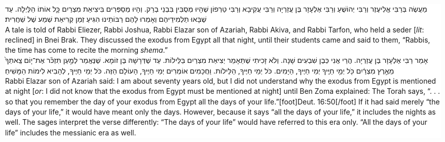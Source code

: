 
<tr>
<td style="vertical-align:top" width="46%">
<div class="liturgy"><span lang="he">
מַעֲשֶׂה
בְּרַבִּי אֱלִיעֶזֶר
וְרַבִּי יְהוֹשֻׁעַ
וְרַבִּי אֶלְעָזָר בֶּן עֲזַרְיָה
וְרַבִּי עֲקִיבָא
וְרַבִּי טַרְפוֹן
שֶׁהָיוּ מְסֻבִּין בִּבְנֵי בְרַק.
וְהָיוּ מְסַפְּרִים בִּיצִיאַת מִצְרַיִם
כָׇּל אוֹתוֹ הַלַּיְלָה.
עַד שֶׁבָּאוּ תַלְמִידֵיהֶם
וְאָמְרוּ לָהֶם
רַבּוֹתֵינוּ
הִגִּיעַ זְמַן
קְרִיאַת שְׁמַע שֶׁל שַׁחֲרִית׃
</span></span></div></td>
 
<td style="vertical-align:top" width="53%"><div class="english">
A tale is told of Rabbi Eliezer, Rabbi Joshua, Rabbi Elazar son of Azariah, Rabbi Akiva, and Rabbi Tarfon, who held a seder [<em>lit</em>: reclined] in Bnei Brak.
They discussed the exodus from Egypt all that night,
until their students came and said to them, “Rabbis, the time has come to recite the morning <em>shema</em>.”</div></td>
</tr>


<tr>
<td style="vertical-align:top" width="46%">
<div class="liturgy"><span lang="he">
אָמַר רַבִּי אֶלְעָזָר בֶּן עֲזַרְיָה.
הֲרֵי אֲנִי כְּבֶן שִׁבְעִים שָׁנָה.
וְלֹא זָכִיתִי
שֶׁתֵּאָמֵר יְצִיאַת מִצְרַיִם
בַּלֵּילוֹת.
עַד שֶׁדְּרָשָׁהּ בֶּן זוֹמָא.
שֶׁנֶּאֱמַר
לְמַ֣עַן תִּזְכֹּ֗ר אֶת־י֤וֹם צֵֽאתְךָ֙ מֵאֶ֣רֶץ מִצְרַ֔יִם כֹּ֖ל יְמֵ֥י חַיֶּֽיךָ
יְמֵי חַיֶּיךָ,
הַיָּמִים.
כֹּל יְמֵי חַיֶּיךָ,
הַלֵּילוֹת.
וַחֲכָמִים אוֹמְרִים
יְמֵי חַיֶּיךָ,
הָעוֹלָם הַזֶּה.
כֹּל יְמֵי חַיֶּיךָ,
לְהָבִיא לִימוֹת הַמָּשִׁיחַ׃
</span></span></div></td>
 
<td style="vertical-align:top" width="53%"><div class="english">
Rabbi Elazar son of Azariah said:
I am about seventy years old,
but I did not understand why the exodus from Egypt is mentioned at night [<em>or</em>: I did not know that the exodus from Egypt must be mentioned at night]
until Ben Zoma explained:
The Torah says, “. . . so that you remember the day of your exodus from Egypt all the days of your life.”[foot]Deut. 16:50[/foot]
If it had said merely “the days of your life,” it would have meant only the days.
However, because it says “all the days of your life,” it includes the nights as well.
The sages interpret the verse differently: “The days of your life” would have referred to this era only.
“All the days of your life” includes the messianic era as well.</div></td>
</tr>
